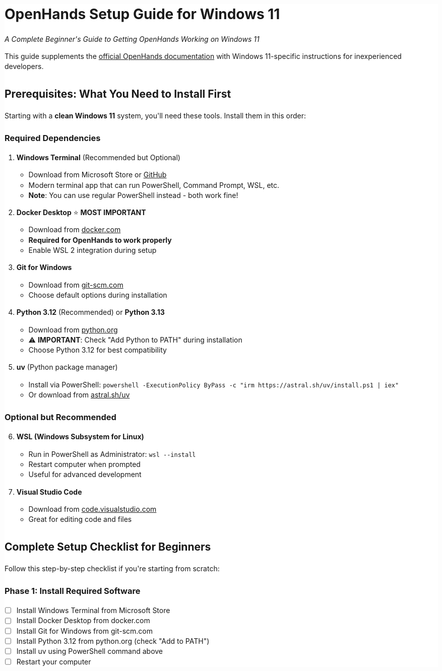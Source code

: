# OpenHands Setup Guide for Windows 11
*A Complete Beginner's Guide to Getting OpenHands Working on Windows 11*

This guide supplements the [official OpenHands documentation](https://docs.all-hands.dev/usage/local-setup#start-the-app) with Windows 11-specific instructions for inexperienced developers.

## Prerequisites: What You Need to Install First

Starting with a **clean Windows 11** system, you'll need these tools. Install them in this order:

### Required Dependencies

1. **Windows Terminal** (Recommended but Optional)
   - Download from Microsoft Store or [GitHub](https://github.com/microsoft/terminal)
   - Modern terminal app that can run PowerShell, Command Prompt, WSL, etc.
   - **Note**: You can use regular PowerShell instead - both work fine!

2. **Docker Desktop** ⭐ **MOST IMPORTANT**
   - Download from [docker.com](https://www.docker.com/products/docker-desktop/)
   - **Required for OpenHands to work properly**
   - Enable WSL 2 integration during setup

3. **Git for Windows**
   - Download from [git-scm.com](https://git-scm.com/download/win)
   - Choose default options during installation

4. **Python 3.12** (Recommended) or **Python 3.13**
   - Download from [python.org](https://www.python.org/downloads/)
   - ⚠️ **IMPORTANT**: Check "Add Python to PATH" during installation
   - Choose Python 3.12 for best compatibility

5. **uv** (Python package manager)
   - Install via PowerShell: `powershell -ExecutionPolicy ByPass -c "irm https://astral.sh/uv/install.ps1 | iex"`
   - Or download from [astral.sh/uv](https://astral.sh/uv/)

### Optional but Recommended

6. **WSL (Windows Subsystem for Linux)**
   - Run in PowerShell as Administrator: `wsl --install`
   - Restart computer when prompted
   - Useful for advanced development

7. **Visual Studio Code**
   - Download from [code.visualstudio.com](https://code.visualstudio.com/)
   - Great for editing code and files

## Complete Setup Checklist for Beginners

Follow this step-by-step checklist if you're starting from scratch:

### Phase 1: Install Required Software
- [ ] Install Windows Terminal from Microsoft Store
- [ ] Install Docker Desktop from docker.com
- [ ] Install Git for Windows from git-scm.com
- [ ] Install Python 3.12 from python.org (check "Add to PATH")
- [ ] Install uv using PowerShell command above
- [ ] Restart your computer
